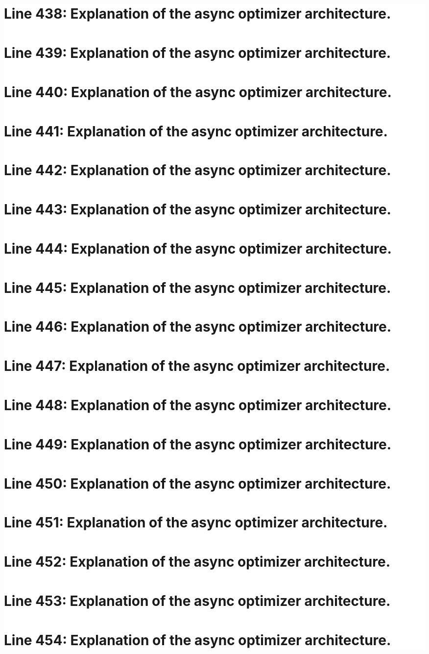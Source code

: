 # Line 438: Explanation of the async optimizer architecture.
# Line 439: Explanation of the async optimizer architecture.
# Line 440: Explanation of the async optimizer architecture.
# Line 441: Explanation of the async optimizer architecture.
# Line 442: Explanation of the async optimizer architecture.
# Line 443: Explanation of the async optimizer architecture.
# Line 444: Explanation of the async optimizer architecture.
# Line 445: Explanation of the async optimizer architecture.
# Line 446: Explanation of the async optimizer architecture.
# Line 447: Explanation of the async optimizer architecture.
# Line 448: Explanation of the async optimizer architecture.
# Line 449: Explanation of the async optimizer architecture.
# Line 450: Explanation of the async optimizer architecture.
# Line 451: Explanation of the async optimizer architecture.
# Line 452: Explanation of the async optimizer architecture.
# Line 453: Explanation of the async optimizer architecture.
# Line 454: Explanation of the async optimizer architecture.